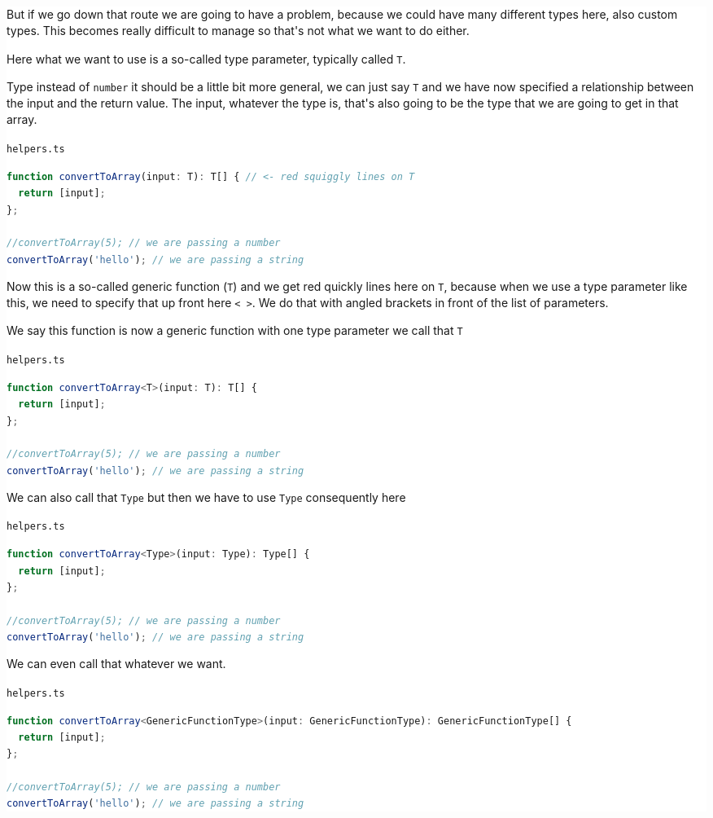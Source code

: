 But if we go down that route we are going to have a problem, because we could have many different types here, also custom types.
This becomes really difficult to manage so that's not what we want to do either.

Here what we want to use is a so-called type parameter, typically called `T`. 

Type instead of `number` it should be a little bit more general, we can just say `T` and we have now specified a relationship between the input and the return value. 
The input, whatever the type is, that's also going to be the type that we are going to get in that array. 

`helpers.ts`
```ts
function convertToArray(input: T): T[] { // <- red squiggly lines on T
  return [input];
};

//convertToArray(5); // we are passing a number
convertToArray('hello'); // we are passing a string
```

Now this is a so-called generic function (`T`) and we get red quickly lines here on `T`, because when we use a type parameter like this, we need to specify that up front here `< >`.
We do that with angled brackets in front of the list of parameters. 

We say this function is now a generic function with one type parameter we call that `T` 

`helpers.ts`
```ts
function convertToArray<T>(input: T): T[] { 
  return [input];
};

//convertToArray(5); // we are passing a number
convertToArray('hello'); // we are passing a string
```

We can also call that `Type` but then we have to use `Type` consequently here

`helpers.ts`
```ts
function convertToArray<Type>(input: Type): Type[] { 
  return [input];
};

//convertToArray(5); // we are passing a number
convertToArray('hello'); // we are passing a string
```

We can even call that whatever we want.

`helpers.ts`
```ts
function convertToArray<GenericFunctionType>(input: GenericFunctionType): GenericFunctionType[] { 
  return [input];
};

//convertToArray(5); // we are passing a number
convertToArray('hello'); // we are passing a string
```
 